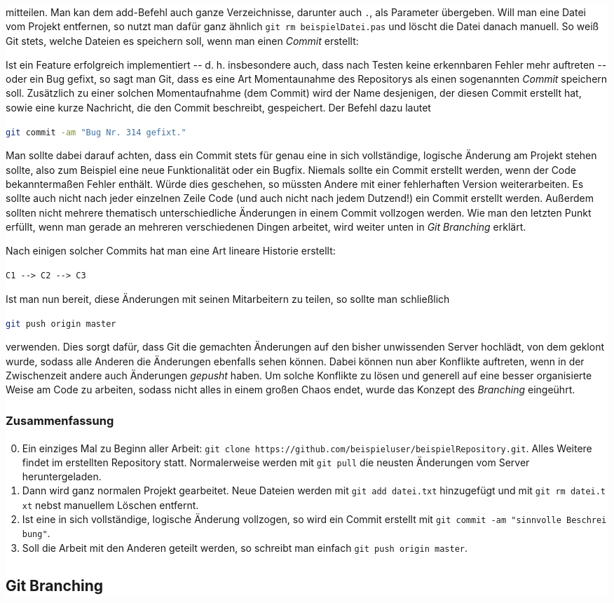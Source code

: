 mitteilen. Man kan dem add-Befehl auch ganze Verzeichnisse, darunter auch `.`, als Parameter übergeben. Will man eine Datei vom Projekt entfernen, so nutzt man dafür ganz ähnlich `git rm beispielDatei.pas` und löscht die Datei danach manuell. So weiß Git stets, welche Dateien es speichern soll, wenn man einen *Commit* erstellt:

Ist ein Feature erfolgreich implementiert -- d. h. insbesondere auch, dass nach Testen keine erkennbaren Fehler mehr auftreten -- oder ein Bug gefixt, so sagt man Git, dass es eine Art Momentaunahme des Repositorys als einen sogenannten *Commit* speichern soll. Zusätzlich zu einer solchen Momentaufnahme (dem Commit) wird der Name desjenigen, der diesen Commit erstellt hat, sowie eine kurze Nachricht, die den Commit beschreibt, gespeichert. Der Befehl dazu lautet

```bash
git commit -am "Bug Nr. 314 gefixt."
```

Man sollte dabei darauf achten, dass ein Commit stets für genau eine in sich vollständige, logische Änderung am Projekt stehen sollte, also zum Beispiel eine neue Funktionalität oder ein Bugfix. Niemals sollte ein Commit erstellt werden, wenn der Code bekanntermaßen Fehler enthält. Würde dies geschehen, so müssten Andere mit einer fehlerhaften Version weiterarbeiten. Es sollte auch nicht nach jeder einzelnen Zeile Code (und auch nicht nach jedem Dutzend!) ein Commit erstellt werden. Außerdem sollten nicht mehrere thematisch unterschiedliche Änderungen in einem Commit vollzogen werden. Wie man den letzten Punkt erfüllt, wenn man gerade an mehreren verschiedenen Dingen arbeitet, wird weiter unten in *Git Branching* erklärt.

Nach einigen solcher Commits hat man eine Art lineare Historie erstellt:

```
C1 --> C2 --> C3
```

Ist man nun bereit, diese Änderungen mit seinen Mitarbeitern zu teilen, so sollte man schließlich

```bash
git push origin master
```

verwenden. Dies sorgt dafür, dass Git die gemachten Änderungen auf den bisher unwissenden Server hochlädt, von dem geklont wurde, sodass alle Anderen die Änderungen ebenfalls sehen können. Dabei können nun aber Konflikte auftreten, wenn in der Zwischenzeit andere auch Änderungen *gepusht* haben. Um solche Konflikte zu lösen und generell auf eine besser organisierte Weise am Code zu arbeiten, sodass nicht alles in einem großen Chaos endet, wurde das Konzept des *Branching* eingeührt.

### Zusammenfassung

0. Ein einziges Mal zu Beginn aller Arbeit: `git clone https://github.com/beispieluser/beispielRepository.git`. Alles Weitere findet im erstellten Repository statt. Normalerweise werden mit `git pull` die neusten Änderungen vom Server heruntergeladen.
1. Dann wird ganz normalen Projekt gearbeitet. Neue Dateien werden mit `git add datei.txt` hinzugefügt und mit `git rm datei.txt` nebst manuellem Löschen entfernt.
2. Ist eine in sich vollständige, logische Änderung vollzogen, so wird ein Commit erstellt mit `git commit -am "sinnvolle Beschreibung"`.
3. Soll die Arbeit mit den Anderen geteilt werden, so schreibt man einfach `git push origin master`.



## Git Branching
